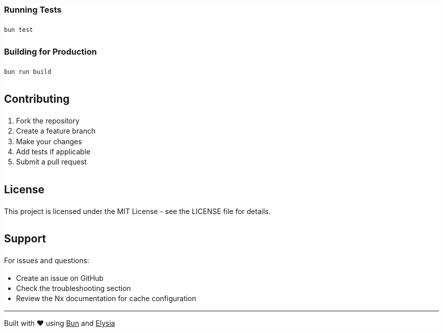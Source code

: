 ```
```

### Running Tests
```bash
bun test
```

### Building for Production
```bash
bun run build
```

## Contributing

1. Fork the repository
2. Create a feature branch
3. Make your changes
4. Add tests if applicable
5. Submit a pull request

## License

This project is licensed under the MIT License - see the LICENSE file for details.

## Support

For issues and questions:
- Create an issue on GitHub
- Check the troubleshooting section
- Review the Nx documentation for cache configuration

---

Built with ❤️ using [Bun](https://bun.sh) and [Elysia](https://elysiajs.com)
